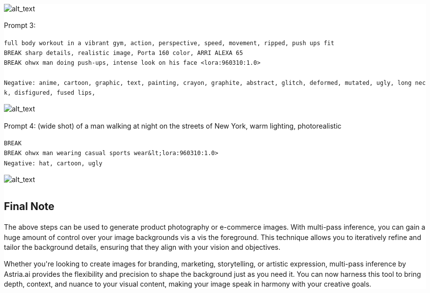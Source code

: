 ![alt_text](images/image9.png)


Prompt 3:

```
full body workout in a vibrant gym, action, perspective, speed, movement, ripped, push ups fit
BREAK sharp details, realistic image, Porta 160 color, ARRI ALEXA 65
BREAK ohwx man doing push-ups, intense look on his face <lora:960310:1.0>

Negative: anime, cartoon, graphic, text, painting, crayon, graphite, abstract, glitch, deformed, mutated, ugly, long neck, disfigured, fused lips,
```

![alt_text](images/image1.png)


Prompt 4:
(wide shot) of a man walking at night on the streets of New York, warm lighting, photorealistic

```
BREAK
BREAK ohwx man wearing casual sports wear&lt;lora:960310:1.0>
Negative: hat, cartoon, ugly
```



![alt_text](images/image2.png)



## Final Note

The above steps can be used to generate product photography or e-commerce images. With multi-pass inference, you can gain a huge amount of control over your image backgrounds vis a vis the foreground. This technique allows you to iteratively refine and tailor the background details, ensuring that they align with your vision and objectives.

Whether you're looking to create images for branding, marketing, storytelling, or artistic expression, multi-pass inference by Astria.ai provides the flexibility and precision to shape the background just as you need it. You can now harness this tool to bring depth, context, and nuance to your visual content, making your image speak in harmony with your creative goals.
